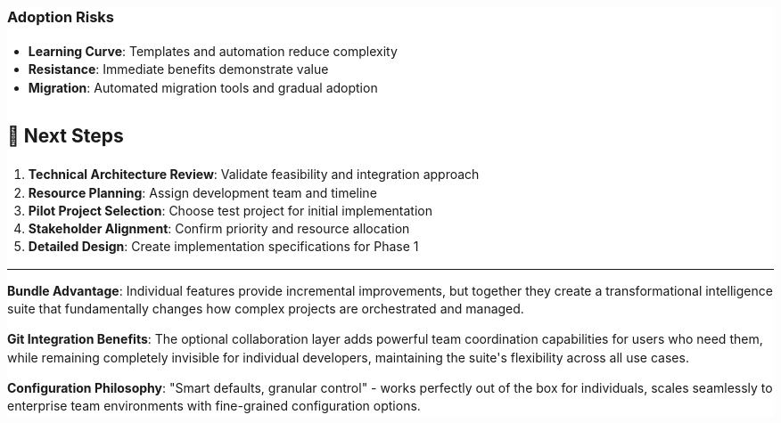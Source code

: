 ### Adoption Risks  
- **Learning Curve**: Templates and automation reduce complexity
- **Resistance**: Immediate benefits demonstrate value
- **Migration**: Automated migration tools and gradual adoption

## 🚀 Next Steps

1. **Technical Architecture Review**: Validate feasibility and integration approach
2. **Resource Planning**: Assign development team and timeline
3. **Pilot Project Selection**: Choose test project for initial implementation
4. **Stakeholder Alignment**: Confirm priority and resource allocation
5. **Detailed Design**: Create implementation specifications for Phase 1

---

**Bundle Advantage**: Individual features provide incremental improvements, but together they create a transformational intelligence suite that fundamentally changes how complex projects are orchestrated and managed.

**Git Integration Benefits**: The optional collaboration layer adds powerful team coordination capabilities for users who need them, while remaining completely invisible for individual developers, maintaining the suite's flexibility across all use cases.

**Configuration Philosophy**: "Smart defaults, granular control" - works perfectly out of the box for individuals, scales seamlessly to enterprise team environments with fine-grained configuration options.